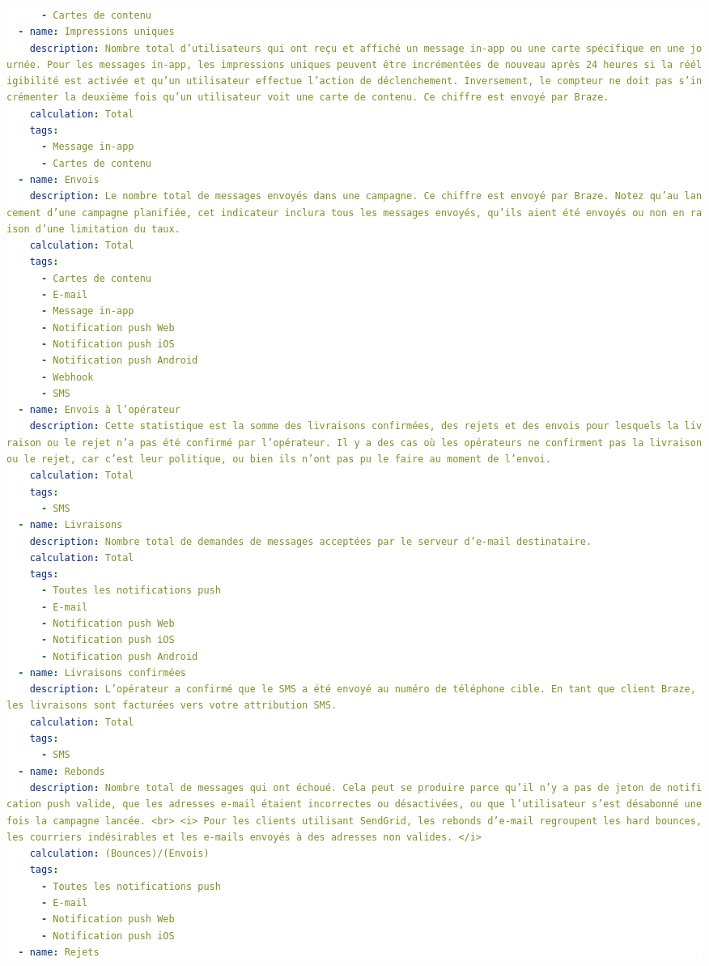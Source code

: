 ```yaml
      - Cartes de contenu
  - name: Impressions uniques
    description: Nombre total d’utilisateurs qui ont reçu et affiché un message in-app ou une carte spécifique en une journée. Pour les messages in-app, les impressions uniques peuvent être incrémentées de nouveau après 24 heures si la rééligibilité est activée et qu’un utilisateur effectue l’action de déclenchement. Inversement, le compteur ne doit pas s’incrémenter la deuxième fois qu’un utilisateur voit une carte de contenu. Ce chiffre est envoyé par Braze.
    calculation: Total
    tags:
      - Message in-app
      - Cartes de contenu
  - name: Envois
    description: Le nombre total de messages envoyés dans une campagne. Ce chiffre est envoyé par Braze. Notez qu’au lancement d’une campagne planifiée, cet indicateur inclura tous les messages envoyés, qu’ils aient été envoyés ou non en raison d’une limitation du taux.
    calculation: Total
    tags:
      - Cartes de contenu
      - E-mail
      - Message in-app
      - Notification push Web
      - Notification push iOS
      - Notification push Android
      - Webhook
      - SMS
  - name: Envois à l’opérateur
    description: Cette statistique est la somme des livraisons confirmées, des rejets et des envois pour lesquels la livraison ou le rejet n’a pas été confirmé par l’opérateur. Il y a des cas où les opérateurs ne confirment pas la livraison ou le rejet, car c’est leur politique, ou bien ils n’ont pas pu le faire au moment de l’envoi.
    calculation: Total
    tags:
      - SMS
  - name: Livraisons
    description: Nombre total de demandes de messages acceptées par le serveur d’e-mail destinataire.
    calculation: Total
    tags:
      - Toutes les notifications push
      - E-mail
      - Notification push Web
      - Notification push iOS
      - Notification push Android
  - name: Livraisons confirmées
    description: L’opérateur a confirmé que le SMS a été envoyé au numéro de téléphone cible. En tant que client Braze, les livraisons sont facturées vers votre attribution SMS.
    calculation: Total
    tags:
      - SMS
  - name: Rebonds
    description: Nombre total de messages qui ont échoué. Cela peut se produire parce qu’il n’y a pas de jeton de notification push valide, que les adresses e-mail étaient incorrectes ou désactivées, ou que l’utilisateur s’est désabonné une fois la campagne lancée. <br> <i> Pour les clients utilisant SendGrid, les rebonds d’e-mail regroupent les hard bounces, les courriers indésirables et les e-mails envoyés à des adresses non valides. </i>
    calculation: (Bounces)/(Envois)
    tags:
      - Toutes les notifications push
      - E-mail
      - Notification push Web
      - Notification push iOS
  - name: Rejets
```